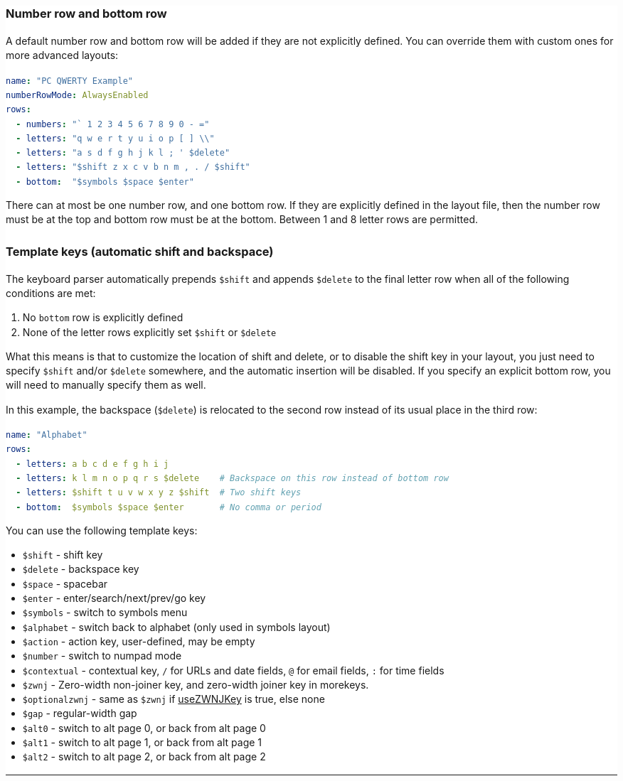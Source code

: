 
### Number row and bottom row

A default number row and bottom row will be added if they are not explicitly defined. You can
override them with custom ones for more advanced layouts:

```yaml
name: "PC QWERTY Example"
numberRowMode: AlwaysEnabled
rows:
  - numbers: "` 1 2 3 4 5 6 7 8 9 0 - ="
  - letters: "q w e r t y u i o p [ ] \\"
  - letters: "a s d f g h j k l ; ' $delete"
  - letters: "$shift z x c v b n m , . / $shift"
  - bottom:  "$symbols $space $enter"
```

There can at most be one number row, and one bottom row. If they are explicitly defined in the
layout file, then the number row must be at the top and bottom row must be at the bottom.
Between 1 and 8 letter rows are permitted.

### Template keys (automatic shift and backspace)
The keyboard parser automatically prepends `$shift` and appends `$delete` to the final letter row
when all of the following conditions are met:
1. No `bottom` row is explicitly defined
2. None of the letter rows explicitly set `$shift` or `$delete`

What this means is that to customize the location of shift and delete, or to disable the shift key
in your layout, you just need to specify `$shift` and/or `$delete` somewhere, and the automatic
insertion will be disabled.  If you specify an explicit bottom row, you will need to manually specify
them as well.

In this example, the backspace (`$delete`) is relocated to the second row instead of its usual place in the third row:
```yaml
name: "Alphabet"
rows:
  - letters: a b c d e f g h i j
  - letters: k l m n o p q r s $delete    # Backspace on this row instead of bottom row
  - letters: $shift t u v w x y z $shift  # Two shift keys
  - bottom:  $symbols $space $enter       # No comma or period
```


You can use the following template keys:

* `$shift` - shift key
* `$delete` - backspace key
* `$space` - spacebar
* `$enter` - enter/search/next/prev/go key
* `$symbols` - switch to symbols menu
* `$alphabet` - switch back to alphabet (only used in symbols layout)
* `$action` - action key, user-defined, may be empty
* `$number` - switch to numpad mode
* `$contextual` - contextual key, `/` for URLs and date fields, `@` for email fields, `:` for time fields
* `$zwnj` - Zero-width non-joiner key, and zero-width joiner key in morekeys.
* `$optionalzwnj` - same as `$zwnj` if [useZWNJKey](#usezwnjkey) is true, else none
* `$gap` - regular-width gap
* `$alt0` - switch to alt page 0, or back from alt page 0
* `$alt1` - switch to alt page 1, or back from alt page 1
* `$alt2` - switch to alt page 2, or back from alt page 2

---